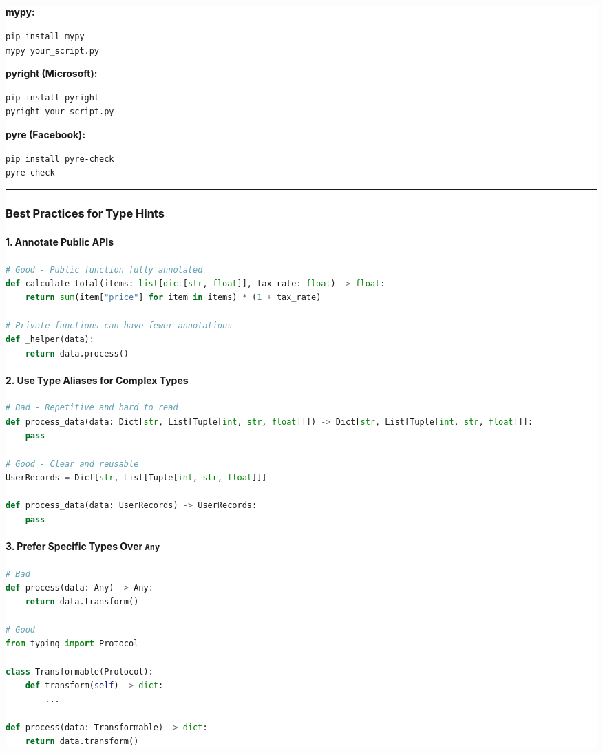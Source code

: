 **mypy:**
```bash
pip install mypy
mypy your_script.py
```

**pyright (Microsoft):**
```bash
pip install pyright
pyright your_script.py
```

**pyre (Facebook):**
```bash
pip install pyre-check
pyre check
```

---

### Best Practices for Type Hints

#### 1. Annotate Public APIs

```python
# Good - Public function fully annotated
def calculate_total(items: list[dict[str, float]], tax_rate: float) -> float:
    return sum(item["price"] for item in items) * (1 + tax_rate)

# Private functions can have fewer annotations
def _helper(data):
    return data.process()
```

#### 2. Use Type Aliases for Complex Types

```python
# Bad - Repetitive and hard to read
def process_data(data: Dict[str, List[Tuple[int, str, float]]]) -> Dict[str, List[Tuple[int, str, float]]]:
    pass

# Good - Clear and reusable
UserRecords = Dict[str, List[Tuple[int, str, float]]]

def process_data(data: UserRecords) -> UserRecords:
    pass
```

#### 3. Prefer Specific Types Over `Any`

```python
# Bad
def process(data: Any) -> Any:
    return data.transform()

# Good
from typing import Protocol

class Transformable(Protocol):
    def transform(self) -> dict:
        ...

def process(data: Transformable) -> dict:
    return data.transform()
```
